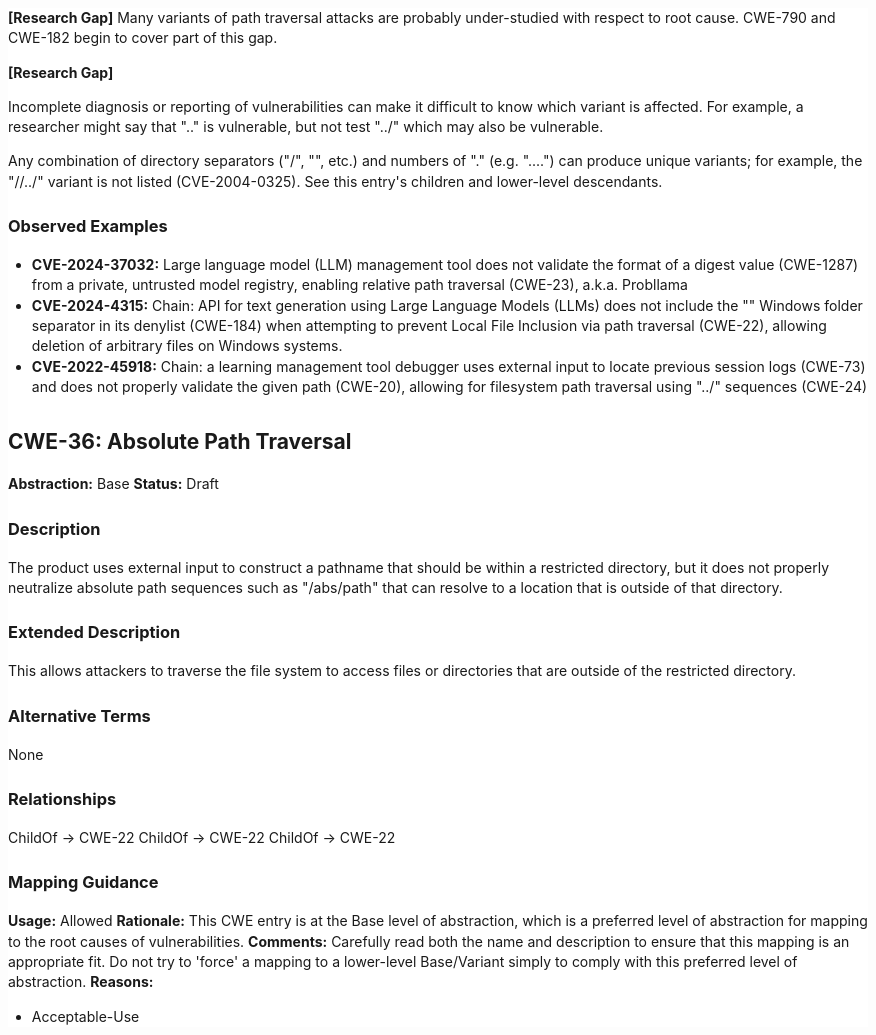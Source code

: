 
**[Research Gap]** Many variants of path traversal attacks are probably under-studied with respect to root cause. CWE-790 and CWE-182 begin to cover part of this gap.

**[Research Gap]** 

Incomplete diagnosis or reporting of vulnerabilities can make it difficult to know which variant is affected. For example, a researcher might say that "..\" is vulnerable, but not test "../" which may also be vulnerable.


Any combination of directory separators ("/", "\", etc.) and numbers of "." (e.g. "....") can produce unique variants; for example, the "//../" variant is not listed (CVE-2004-0325). See this entry's children and lower-level descendants.




### Observed Examples
- **CVE-2024-37032:** Large language model (LLM) management tool does not validate the format of a digest value (CWE-1287) from a private, untrusted model registry, enabling relative path traversal (CWE-23), a.k.a. Probllama
- **CVE-2024-4315:** Chain: API for text generation using Large Language Models (LLMs) does not include the "\" Windows folder separator in its denylist (CWE-184) when attempting to prevent Local File Inclusion via path traversal (CWE-22), allowing deletion of arbitrary files on Windows systems.
- **CVE-2022-45918:** Chain: a learning management tool debugger uses external input to locate previous session logs (CWE-73) and does not properly validate the given path (CWE-20), allowing for filesystem path traversal using "../" sequences (CWE-24)




## CWE-36: Absolute Path Traversal
**Abstraction:** Base
**Status:** Draft

### Description
The product uses external input to construct a pathname that should be within a restricted directory, but it does not properly neutralize absolute path sequences such as "/abs/path" that can resolve to a location that is outside of that directory.

### Extended Description
This allows attackers to traverse the file system to access files or directories that are outside of the restricted directory.

### Alternative Terms
None

### Relationships
ChildOf -> CWE-22
ChildOf -> CWE-22
ChildOf -> CWE-22

### Mapping Guidance
**Usage:** Allowed
**Rationale:** This CWE entry is at the Base level of abstraction, which is a preferred level of abstraction for mapping to the root causes of vulnerabilities.
**Comments:** Carefully read both the name and description to ensure that this mapping is an appropriate fit. Do not try to 'force' a mapping to a lower-level Base/Variant simply to comply with this preferred level of abstraction.
**Reasons:**
- Acceptable-Use
